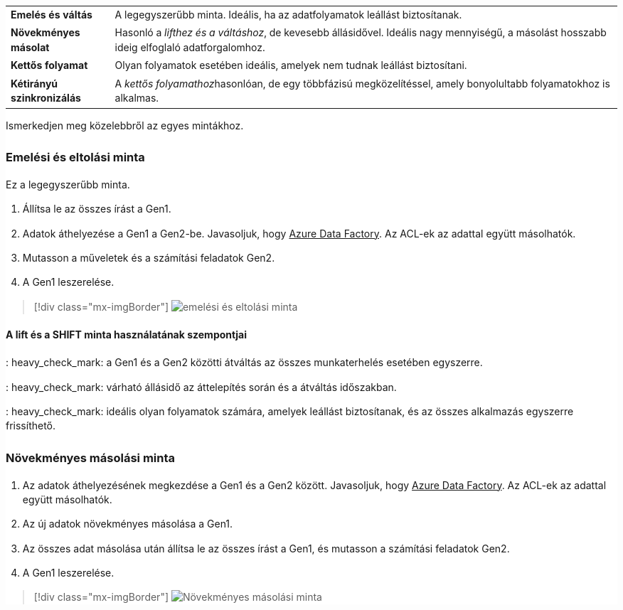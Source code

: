 |||
|---|---|
|**Emelés és váltás**|A legegyszerűbb minta. Ideális, ha az adatfolyamatok leállást biztosítanak.|
|**Növekményes másolat**|Hasonló a *lifthez és a váltáshoz*, de kevesebb állásidővel. Ideális nagy mennyiségű, a másolást hosszabb ideig elfoglaló adatforgalomhoz.|
|**Kettős folyamat**|Olyan folyamatok esetében ideális, amelyek nem tudnak leállást biztosítani.|
|**Kétirányú szinkronizálás**|A *kettős folyamathoz*hasonlóan, de egy többfázisú megközelítéssel, amely bonyolultabb folyamatokhoz is alkalmas.|

Ismerkedjen meg közelebbről az egyes mintákhoz.
 
### <a name="lift-and-shift-pattern"></a>Emelési és eltolási minta

Ez a legegyszerűbb minta.

1. Állítsa le az összes írást a Gen1.

2. Adatok áthelyezése a Gen1 a Gen2-be. Javasoljuk, hogy [Azure Data Factory](https://docs.microsoft.com/azure/data-factory/connector-azure-data-lake-storage). Az ACL-ek az adattal együtt másolhatók.

3. Mutasson a műveletek és a számítási feladatok Gen2.

4. A Gen1 leszerelése.

> [!div class="mx-imgBorder"]
> ![emelési és eltolási minta](./media/data-lake-storage-migrate-gen1-to-gen2/lift-and-shift.png)

#### <a name="considerations-for-using-the-lift-and-shift-pattern"></a>A lift és a SHIFT minta használatának szempontjai

: heavy_check_mark: a Gen1 és a Gen2 közötti átváltás az összes munkaterhelés esetében egyszerre.

: heavy_check_mark: várható állásidő az áttelepítés során és a átváltás időszakban.

: heavy_check_mark: ideális olyan folyamatok számára, amelyek leállást biztosítanak, és az összes alkalmazás egyszerre frissíthető.

### <a name="incremental-copy-pattern"></a>Növekményes másolási minta

1. Az adatok áthelyezésének megkezdése a Gen1 és a Gen2 között. Javasoljuk, hogy [Azure Data Factory](https://docs.microsoft.com/azure/data-factory/connector-azure-data-lake-storage). Az ACL-ek az adattal együtt másolhatók.

2. Az új adatok növekményes másolása a Gen1.

3. Az összes adat másolása után állítsa le az összes írást a Gen1, és mutasson a számítási feladatok Gen2.

4. A Gen1 leszerelése.

> [!div class="mx-imgBorder"]
> ![Növekményes másolási minta](./media/data-lake-storage-migrate-gen1-to-gen2/incremental-copy.png)
